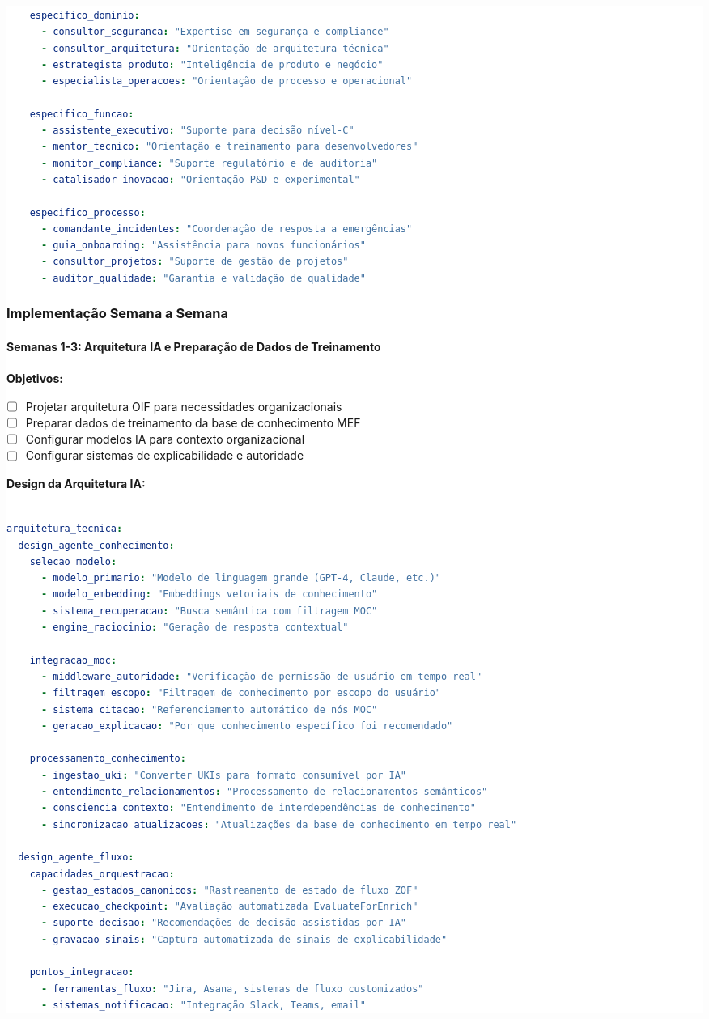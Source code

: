 ```yaml
    especifico_dominio:
      - consultor_seguranca: "Expertise em segurança e compliance"
      - consultor_arquitetura: "Orientação de arquitetura técnica"
      - estrategista_produto: "Inteligência de produto e negócio"
      - especialista_operacoes: "Orientação de processo e operacional"
      
    especifico_funcao:
      - assistente_executivo: "Suporte para decisão nível-C"
      - mentor_tecnico: "Orientação e treinamento para desenvolvedores"
      - monitor_compliance: "Suporte regulatório e de auditoria"
      - catalisador_inovacao: "Orientação P&D e experimental"
      
    especifico_processo:
      - comandante_incidentes: "Coordenação de resposta a emergências"
      - guia_onboarding: "Assistência para novos funcionários"
      - consultor_projetos: "Suporte de gestão de projetos"
      - auditor_qualidade: "Garantia e validação de qualidade"
```


### Implementação Semana a Semana

#### **Semanas 1-3: Arquitetura IA e Preparação de Dados de Treinamento**

**Objetivos:**
- [ ] Projetar arquitetura OIF para necessidades organizacionais
- [ ] Preparar dados de treinamento da base de conhecimento MEF
- [ ] Configurar modelos IA para contexto organizacional
- [ ] Configurar sistemas de explicabilidade e autoridade

**Design da Arquitetura IA:**
```yaml

arquitetura_tecnica:
  design_agente_conhecimento:
    selecao_modelo:
      - modelo_primario: "Modelo de linguagem grande (GPT-4, Claude, etc.)"
      - modelo_embedding: "Embeddings vetoriais de conhecimento"
      - sistema_recuperacao: "Busca semântica com filtragem MOC"
      - engine_raciocinio: "Geração de resposta contextual"
      
    integracao_moc:
      - middleware_autoridade: "Verificação de permissão de usuário em tempo real"
      - filtragem_escopo: "Filtragem de conhecimento por escopo do usuário"
      - sistema_citacao: "Referenciamento automático de nós MOC"
      - geracao_explicacao: "Por que conhecimento específico foi recomendado"
      
    processamento_conhecimento:
      - ingestao_uki: "Converter UKIs para formato consumível por IA"
      - entendimento_relacionamentos: "Processamento de relacionamentos semânticos"
      - consciencia_contexto: "Entendimento de interdependências de conhecimento"
      - sincronizacao_atualizacoes: "Atualizações da base de conhecimento em tempo real"
      
  design_agente_fluxo:
    capacidades_orquestracao:
      - gestao_estados_canonicos: "Rastreamento de estado de fluxo ZOF"
      - execucao_checkpoint: "Avaliação automatizada EvaluateForEnrich"
      - suporte_decisao: "Recomendações de decisão assistidas por IA"
      - gravacao_sinais: "Captura automatizada de sinais de explicabilidade"
      
    pontos_integracao:
      - ferramentas_fluxo: "Jira, Asana, sistemas de fluxo customizados"
      - sistemas_notificacao: "Integração Slack, Teams, email"
```